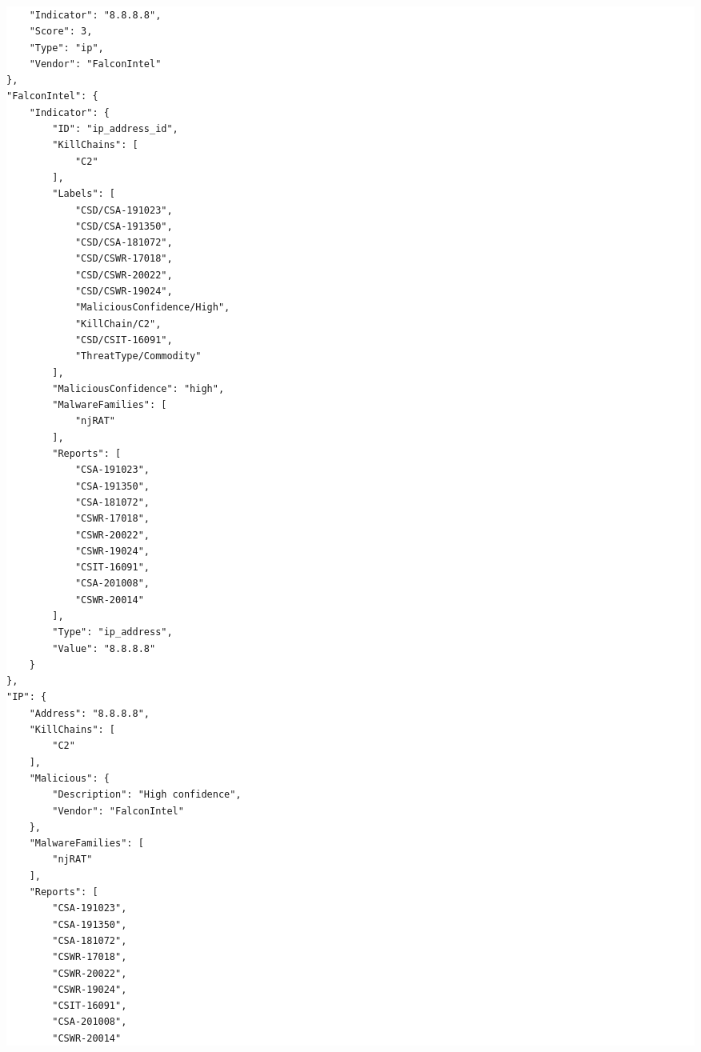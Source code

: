         "Indicator": "8.8.8.8",
        "Score": 3,
        "Type": "ip",
        "Vendor": "FalconIntel"
    },
    "FalconIntel": {
        "Indicator": {
            "ID": "ip_address_id",
            "KillChains": [
                "C2"
            ],
            "Labels": [
                "CSD/CSA-191023",
                "CSD/CSA-191350",
                "CSD/CSA-181072",
                "CSD/CSWR-17018",
                "CSD/CSWR-20022",
                "CSD/CSWR-19024",
                "MaliciousConfidence/High",
                "KillChain/C2",
                "CSD/CSIT-16091",
                "ThreatType/Commodity"
            ],
            "MaliciousConfidence": "high",
            "MalwareFamilies": [
                "njRAT"
            ],
            "Reports": [
                "CSA-191023",
                "CSA-191350",
                "CSA-181072",
                "CSWR-17018",
                "CSWR-20022",
                "CSWR-19024",
                "CSIT-16091",
                "CSA-201008",
                "CSWR-20014"
            ],
            "Type": "ip_address",
            "Value": "8.8.8.8"
        }
    },
    "IP": {
        "Address": "8.8.8.8",
        "KillChains": [
            "C2"
        ],
        "Malicious": {
            "Description": "High confidence",
            "Vendor": "FalconIntel"
        },
        "MalwareFamilies": [
            "njRAT"
        ],
        "Reports": [
            "CSA-191023",
            "CSA-191350",
            "CSA-181072",
            "CSWR-17018",
            "CSWR-20022",
            "CSWR-19024",
            "CSIT-16091",
            "CSA-201008",
            "CSWR-20014"